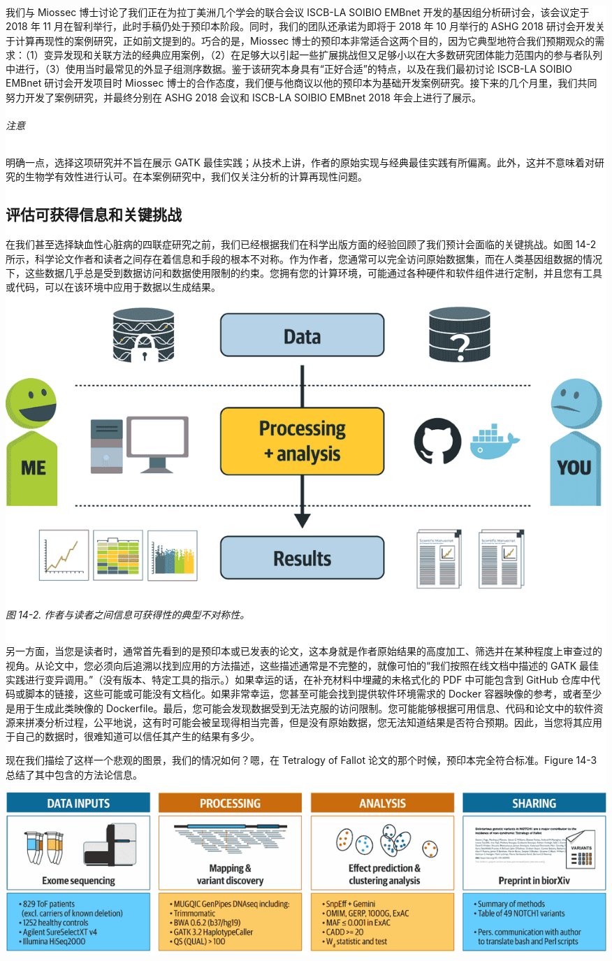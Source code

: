 我们与 Miossec 博士讨论了我们正在为拉丁美洲几个学会的联合会议 ISCB-LA SOIBIO EMBnet 开发的基因组分析研讨会，该会议定于 2018 年 11 月在智利举行，此时手稿仍处于预印本阶段。同时，我们的团队还承诺为即将于 2018 年 10 月举行的 ASHG 2018 研讨会开发关于计算再现性的案例研究，正如前文提到的。巧合的是，Miossec 博士的预印本非常适合这两个目的，因为它典型地符合我们预期观众的需求：（1）变异发现和关联方法的经典应用案例，（2）在足够大以引起一些扩展挑战但又足够小以在大多数研究团体能力范围内的参与者队列中进行，（3）使用当时最常见的外显子组测序数据。鉴于该研究本身具有“正好合适”的特点，以及在我们最初讨论 ISCB-LA SOIBIO EMBnet 研讨会开发项目时 Miossec 博士的合作态度，我们便与他商议以他的预印本为基础开发案例研究。接下来的几个月里，我们共同努力开发了案例研究，并最终分别在 ASHG 2018 会议和 ISCB-LA SOIBIO EMBnet 2018 年会上进行了展示。

###### 注意

明确一点，选择这项研究并不旨在展示 GATK 最佳实践；从技术上讲，作者的原始实现与经典最佳实践有所偏离。此外，这并不意味着对研究的生物学有效性进行认可。在本案例研究中，我们仅关注分析的计算再现性问题。

## 评估可获得信息和关键挑战

在我们甚至选择缺血性心脏病的四联症研究之前，我们已经根据我们在科学出版方面的经验回顾了我们预计会面临的关键挑战。如图 14-2 所示，科学论文作者和读者之间存在着信息和手段的根本不对称。作为作者，您通常可以完全访问原始数据集，而在人类基因组数据的情况下，这些数据几乎总是受到数据访问和数据使用限制的约束。您拥有您的计算环境，可能通过各种硬件和软件组件进行定制，并且您有工具或代码，可以在该环境中应用于数据以生成结果。

![作者与读者之间信息可获得性的典型不对称性。](img/gitc_1402.png)

###### 图 14-2\. 作者与读者之间信息可获得性的典型不对称性。

另一方面，当您是读者时，通常首先看到的是预印本或已发表的论文，这本身就是作者原始结果的高度加工、筛选并在某种程度上审查过的视角。从论文中，您必须向后追溯以找到应用的方法描述，这些描述通常是不完整的，就像可怕的“我们按照在线文档中描述的 GATK 最佳实践进行变异调用。”（没有版本、特定工具的指示。）如果幸运的话，在补充材料中埋藏的未格式化的 PDF 中可能包含到 GitHub 仓库中代码或脚本的链接，这些可能或可能没有文档化。如果非常幸运，您甚至可能会找到提供软件环境需求的 Docker 容器映像的参考，或者至少是用于生成此类映像的 Dockerfile。最后，您可能会发现数据受到无法克服的访问限制。您可能能够根据可用信息、代码和论文中的软件资源来拼凑分析过程，公平地说，这有时可能会被呈现得相当完善，但是没有原始数据，您无法知道结果是否符合预期。因此，当您将其应用于自己的数据时，很难知道可以信任其产生的结果有多少。

现在我们描绘了这样一个悲观的图景，我们的情况如何？嗯，在 Tetralogy of Fallot 论文的那个时候，预印本完全符合标准。Figure 14-3 总结了其中包含的方法论信息。

![Tetralogy of Fallot 论文原始预印本中提供的信息总结。](img/gitc_1403.png)
